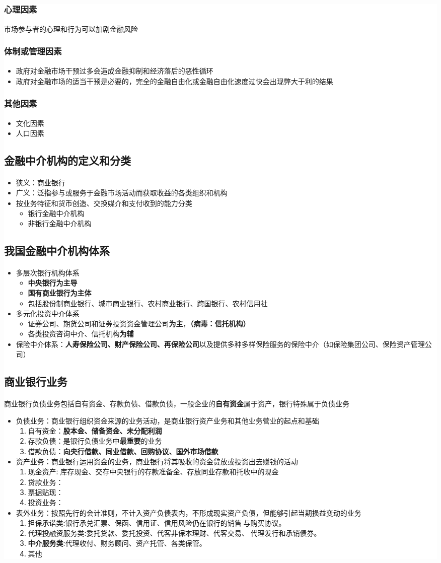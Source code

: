 ### 心理因素

市场参与者的心理和行为可以加剧金融风险

### 体制或管理因素

- 政府对金融市场干预过多会造成金融抑制和经济落后的恶性循环
- 政府对金融市场的适当干预是必要的，完全的金融自由化或金融自由化速度过快会出现弊大于利的结果

### 其他因素

- 文化因素
- 人口因素

## 金融中介机构的定义和分类

- 狭义：商业银行
- 广义：泛指参与或服务于金融市场活动而获取收益的各类组织和机构
- 按业务特征和货币创造、交换媒介和支付收到的能力分类
  - 银行金融中介机构
  - 非银行金融中介机构

## 我国金融中介机构体系

- 多层次银行机构体系
  - **中央银行为主导**
  - **国有商业银行为主体**
  - 包括股份制商业银行、城市商业银行、农村商业银行、跨国银行、农村信用社
- 多元化投资中介体系
  - 证券公司、期货公司和证券投资资金管理公司**为主**，**（病毒：信托机构）**
  - 各类投资咨询中介、信托机构**为辅**
- 保险中介体系：**人寿保险公司、财产保险公司、再保险公司**以及提供多种多样保险服务的保险中介（如保险集团公司、保险资产管理公司）

## 商业银行业务

商业银行负债业务包括自有资金、存款负债、借款负债，一般企业的**自有资金**属于资产，银行特殊属于负债业务

- 负债业务：商业银行组织资金来源的业务活动，是商业银行资产业务和其他业务营业的起点和基础
  1. 自有资金：**股本金、储备资金、未分配利润**
  2. 存款负债：是银行负债业务中**最重要**的业务
  3. 借款负债：**向央行借款、同业借款、回购协议、国外市场借款**
- 资产业务：商业银行运用资金的业务，商业银行将其吸收的资金贷放或投资出去赚钱的活动
  1. 现金资产: 库存现金、交存中央银行的存款准备金、存放同业存款和托收中的现金
  2. 贷款业务：
  3. 票据贴现：
  4. 投资业务：
- 表外业务：按照先行的会计准则，不计入资产负债表内，不形成现实资产负债，但能够引起当期损益变动的业务
  1. 担保承诺类:银行承兑汇票、保函、信用证、信用风险仍在银行的销售 与购买协议。
  2. 代理投融资服务类:委托贷款、委托投资、代客非保本理财、代客交易、 代理发行和承销债券。
  3. **中介服务类**:代理收付、财务顾问、资产托管、各类保管。
  4. 其他
